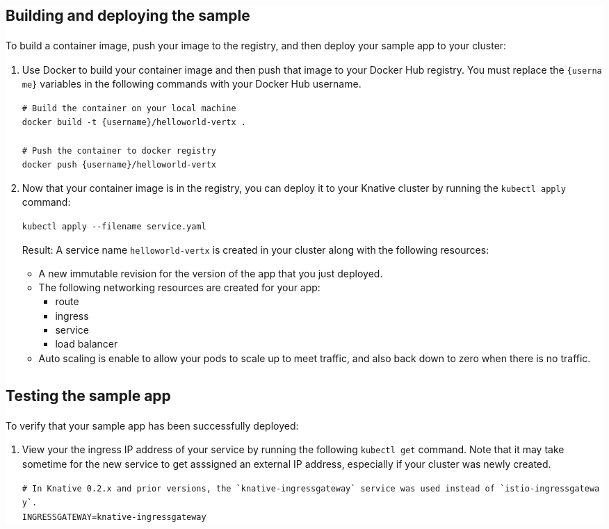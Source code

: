 ## Building and deploying the sample

To build a container image, push your image to the registry, and then deploy
your sample app to your cluster:

1. Use Docker to build your container image and then push that image to your
   Docker Hub registry. You must replace the `{username}` variables in the
   following commands with your Docker Hub username.

    ```shell
    # Build the container on your local machine
    docker build -t {username}/helloworld-vertx .

    # Push the container to docker registry
    docker push {username}/helloworld-vertx
    ```

1. Now that your container image is in the registry, you can deploy it to your
   Knative cluster by running the `kubectl apply` command:

    ```shell
    kubectl apply --filename service.yaml
    ```

    Result: A service name `helloworld-vertx` is created in your cluster along
    with the following resources:

    - A new immutable revision for the version of the app that you just
      deployed.
    - The following networking resources are created for your app:
        - route
        - ingress
        - service
        - load balancer
    - Auto scaling is enable to allow your pods to scale up to meet traffic, and
      also back down to zero when there is no traffic.

## Testing the sample app

To verify that your sample app has been successfully deployed:

1. View your the ingress IP address of your service by running the following
   `kubectl get` command. Note that it may take sometime for the new service to
   get asssigned an external IP address, especially if your cluster was newly
   created.

    ```shell
    # In Knative 0.2.x and prior versions, the `knative-ingressgateway` service was used instead of `istio-ingressgateway`.
    INGRESSGATEWAY=knative-ingressgateway
